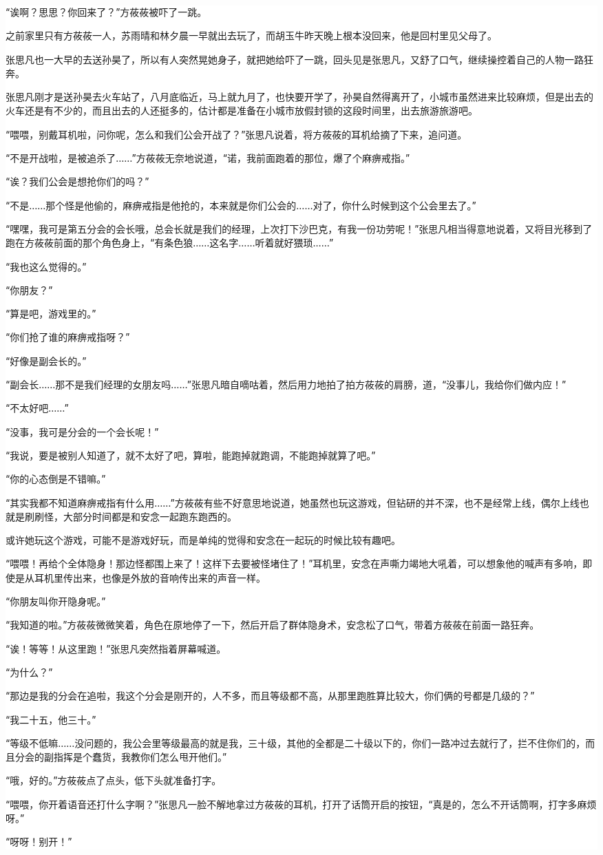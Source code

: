 “诶啊？思思？你回来了？”方莜莜被吓了一跳。

之前家里只有方莜莜一人，苏雨晴和林夕晨一早就出去玩了，而胡玉牛昨天晚上根本没回来，他是回村里见父母了。

张思凡也一大早的去送孙昊了，所以有人突然晃她身子，就把她给吓了一跳，回头见是张思凡，又舒了口气，继续操控着自己的人物一路狂奔。

张思凡刚才是送孙昊去火车站了，八月底临近，马上就九月了，也快要开学了，孙昊自然得离开了，小城市虽然进来比较麻烦，但是出去的火车还是有不少的，而且出去的人还挺多的，估计都是准备在小城市放假封锁的这段时间里，出去旅游旅游吧。

“喂喂，别戴耳机啦，问你呢，怎么和我们公会开战了？”张思凡说着，将方莜莜的耳机给摘了下来，追问道。

“不是开战啦，是被追杀了……”方莜莜无奈地说道，“诺，我前面跑着的那位，爆了个麻痹戒指。”

“诶？我们公会是想抢你们的吗？”

“不是……那个怪是他偷的，麻痹戒指是他抢的，本来就是你们公会的……对了，你什么时候到这个公会里去了。”

“嘿嘿，我可是第五分会的会长哦，总会长就是我们的经理，上次打下沙巴克，有我一份功劳呢！”张思凡相当得意地说着，又将目光移到了跑在方莜莜前面的那个角色身上，“有条色狼……这名字……听着就好猥琐……”

“我也这么觉得的。”

“你朋友？”

“算是吧，游戏里的。”

“你们抢了谁的麻痹戒指呀？”

“好像是副会长的。”

“副会长……那不是我们经理的女朋友吗……”张思凡暗自嘀咕着，然后用力地拍了拍方莜莜的肩膀，道，“没事儿，我给你们做内应！”

“不太好吧……”

“没事，我可是分会的一个会长呢！”

“我说，要是被别人知道了，就不太好了吧，算啦，能跑掉就跑调，不能跑掉就算了吧。”

“你的心态倒是不错嘛。”

“其实我都不知道麻痹戒指有什么用……”方莜莜有些不好意思地说道，她虽然也玩这游戏，但钻研的并不深，也不是经常上线，偶尔上线也就是刷刷怪，大部分时间都是和安念一起跑东跑西的。

或许她玩这个游戏，可能不是游戏好玩，而是单纯的觉得和安念在一起玩的时候比较有趣吧。

“喂喂！再给个全体隐身！那边怪都围上来了！这样下去要被怪堵住了！”耳机里，安念在声嘶力竭地大吼着，可以想象他的喊声有多响，即使是从耳机里传出来，也像是外放的音响传出来的声音一样。

“你朋友叫你开隐身呢。”

“我知道的啦。”方莜莜微微笑着，角色在原地停了一下，然后开启了群体隐身术，安念松了口气，带着方莜莜在前面一路狂奔。

“诶！等等！从这里跑！”张思凡突然指着屏幕喊道。

“为什么？”

“那边是我的分会在追啦，我这个分会是刚开的，人不多，而且等级都不高，从那里跑胜算比较大，你们俩的号都是几级的？”

“我二十五，他三十。”

“等级不低嘛……没问题的，我公会里等级最高的就是我，三十级，其他的全都是二十级以下的，你们一路冲过去就行了，拦不住你们的，而且分会的副指挥是个蠢货，我教你们怎么甩开他们。”

“哦，好的。”方莜莜点了点头，低下头就准备打字。

“喂喂，你开着语音还打什么字啊？”张思凡一脸不解地拿过方莜莜的耳机，打开了话筒开启的按钮，“真是的，怎么不开话筒啊，打字多麻烦呀。”

“呀呀！别开！”
